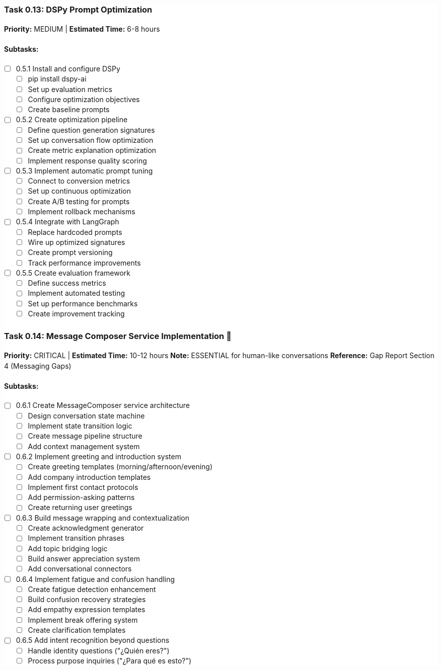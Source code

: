 
### Task 0.13: DSPy Prompt Optimization
**Priority:** MEDIUM | **Estimated Time:** 6-8 hours

#### Subtasks:
- [ ] 0.5.1 Install and configure DSPy
  - [ ] pip install dspy-ai
  - [ ] Set up evaluation metrics
  - [ ] Configure optimization objectives
  - [ ] Create baseline prompts
- [ ] 0.5.2 Create optimization pipeline
  - [ ] Define question generation signatures
  - [ ] Set up conversation flow optimization
  - [ ] Create metric explanation optimization
  - [ ] Implement response quality scoring
- [ ] 0.5.3 Implement automatic prompt tuning
  - [ ] Connect to conversion metrics
  - [ ] Set up continuous optimization
  - [ ] Create A/B testing for prompts
  - [ ] Implement rollback mechanisms
- [ ] 0.5.4 Integrate with LangGraph
  - [ ] Replace hardcoded prompts
  - [ ] Wire up optimized signatures
  - [ ] Create prompt versioning
  - [ ] Track performance improvements
- [ ] 0.5.5 Create evaluation framework
  - [ ] Define success metrics
  - [ ] Implement automated testing
  - [ ] Set up performance benchmarks
  - [ ] Create improvement tracking

### Task 0.14: Message Composer Service Implementation 🚨
**Priority:** CRITICAL | **Estimated Time:** 10-12 hours
**Note:** ESSENTIAL for human-like conversations
**Reference:** Gap Report Section 4 (Messaging Gaps)

#### Subtasks:
- [ ] 0.6.1 Create MessageComposer service architecture
  - [ ] Design conversation state machine
  - [ ] Implement state transition logic
  - [ ] Create message pipeline structure
  - [ ] Add context management system
- [ ] 0.6.2 Implement greeting and introduction system
  - [ ] Create greeting templates (morning/afternoon/evening)
  - [ ] Add company introduction templates
  - [ ] Implement first contact protocols
  - [ ] Add permission-asking patterns
  - [ ] Create returning user greetings
- [ ] 0.6.3 Build message wrapping and contextualization
  - [ ] Create acknowledgment generator
  - [ ] Implement transition phrases
  - [ ] Add topic bridging logic
  - [ ] Build answer appreciation system
  - [ ] Add conversational connectors
- [ ] 0.6.4 Implement fatigue and confusion handling
  - [ ] Create fatigue detection enhancement
  - [ ] Build confusion recovery strategies
  - [ ] Add empathy expression templates
  - [ ] Implement break offering system
  - [ ] Create clarification templates
- [ ] 0.6.5 Add intent recognition beyond questions
  - [ ] Handle identity questions ("¿Quién eres?")
  - [ ] Process purpose inquiries ("¿Para qué es esto?")